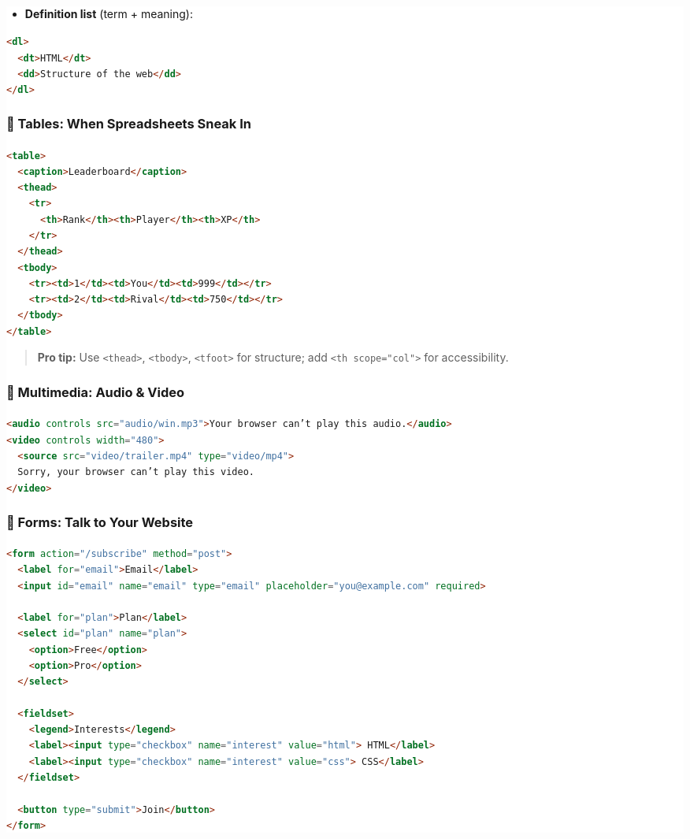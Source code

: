 * **Definition list** (term + meaning):

```html
<dl>
  <dt>HTML</dt>
  <dd>Structure of the web</dd>
</dl>
```

### 🧮 Tables: When Spreadsheets Sneak In

```html
<table>
  <caption>Leaderboard</caption>
  <thead>
    <tr>
      <th>Rank</th><th>Player</th><th>XP</th>
    </tr>
  </thead>
  <tbody>
    <tr><td>1</td><td>You</td><td>999</td></tr>
    <tr><td>2</td><td>Rival</td><td>750</td></tr>
  </tbody>
</table>
```

> **Pro tip:** Use `<thead>`, `<tbody>`, `<tfoot>` for structure; add `<th scope="col">` for accessibility.

### 🎵 Multimedia: Audio & Video

```html
<audio controls src="audio/win.mp3">Your browser can’t play this audio.</audio>
<video controls width="480">
  <source src="video/trailer.mp4" type="video/mp4">
  Sorry, your browser can’t play this video.
</video>
```

### 📮 Forms: Talk to Your Website

```html
<form action="/subscribe" method="post">
  <label for="email">Email</label>
  <input id="email" name="email" type="email" placeholder="you@example.com" required>

  <label for="plan">Plan</label>
  <select id="plan" name="plan">
    <option>Free</option>
    <option>Pro</option>
  </select>

  <fieldset>
    <legend>Interests</legend>
    <label><input type="checkbox" name="interest" value="html"> HTML</label>
    <label><input type="checkbox" name="interest" value="css"> CSS</label>
  </fieldset>

  <button type="submit">Join</button>
</form>
```
